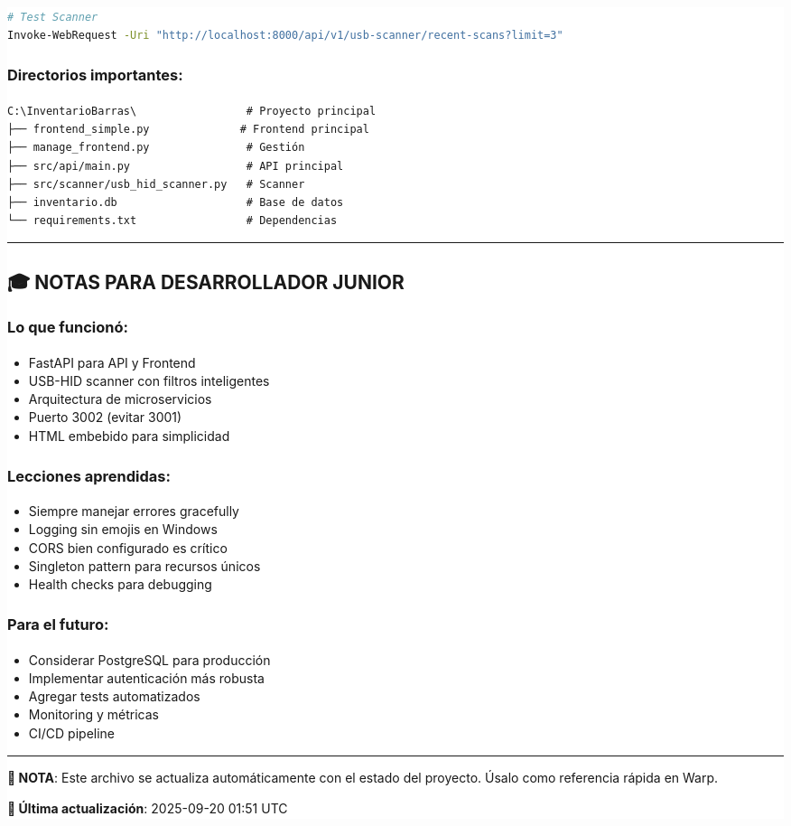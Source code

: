 ```bash
# Test Scanner
Invoke-WebRequest -Uri "http://localhost:8000/api/v1/usb-scanner/recent-scans?limit=3"
```

### Directorios importantes:
```
C:\InventarioBarras\                 # Proyecto principal
├── frontend_simple.py              # Frontend principal
├── manage_frontend.py               # Gestión
├── src/api/main.py                  # API principal
├── src/scanner/usb_hid_scanner.py   # Scanner
├── inventario.db                    # Base de datos
└── requirements.txt                 # Dependencias
```

---

## 🎓 NOTAS PARA DESARROLLADOR JUNIOR

### Lo que funcionó:
- FastAPI para API y Frontend
- USB-HID scanner con filtros inteligentes
- Arquitectura de microservicios
- Puerto 3002 (evitar 3001)
- HTML embebido para simplicidad

### Lecciones aprendidas:
- Siempre manejar errores gracefully
- Logging sin emojis en Windows
- CORS bien configurado es crítico
- Singleton pattern para recursos únicos
- Health checks para debugging

### Para el futuro:
- Considerar PostgreSQL para producción
- Implementar autenticación más robusta
- Agregar tests automatizados
- Monitoring y métricas
- CI/CD pipeline

---

**📌 NOTA**: Este archivo se actualiza automáticamente con el estado del proyecto. Úsalo como referencia rápida en Warp.

**📅 Última actualización**: 2025-09-20 01:51 UTC
